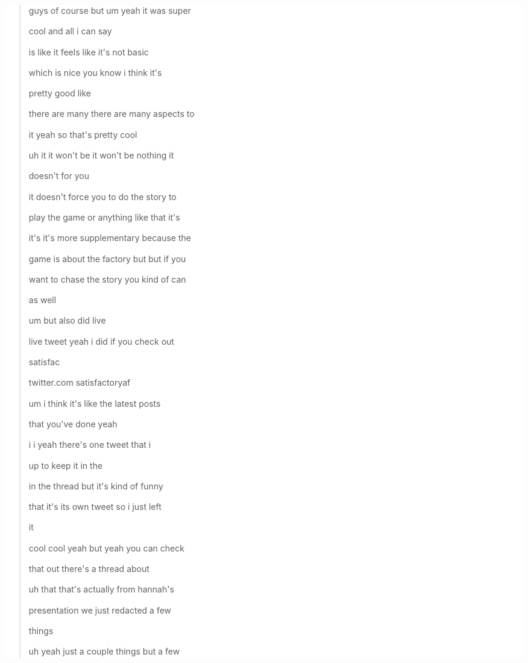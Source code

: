 > 
> guys of course but um yeah it was super
> 
> cool and all i can say
> 
> is like it feels like it's not basic
> 
> which is nice you know i think it's
> 
> pretty good like
> 
> there are many there are many aspects to
> 
> it yeah so that's pretty cool
> 
> uh it it won't be it won't be nothing it
> 
> doesn't for you
> 
> it doesn't force you to do the story to
> 
> play the game or anything like that it's
> 
> it's it's more supplementary because the
> 
> game is about the factory but but if you
> 
> want to chase the story you kind of can
> 
> as well
> 
> um but also did live
> 
> live tweet yeah i did if you check out
> 
> satisfac
> 
> twitter.com satisfactoryaf
> 
> um i think it's like the latest posts
> 
> that you've done yeah
> 
> i i yeah there's one tweet that i
> 
> up to keep it in the
> 
> in the thread but it's kind of funny
> 
> that it's its own tweet so i just left
> 
> it
> 
> cool cool yeah but yeah you can check
> 
> that out there's a thread about
> 
> uh that that's actually from hannah's
> 
> presentation we just redacted a few
> 
> things
> 
> uh yeah just a couple things but a few